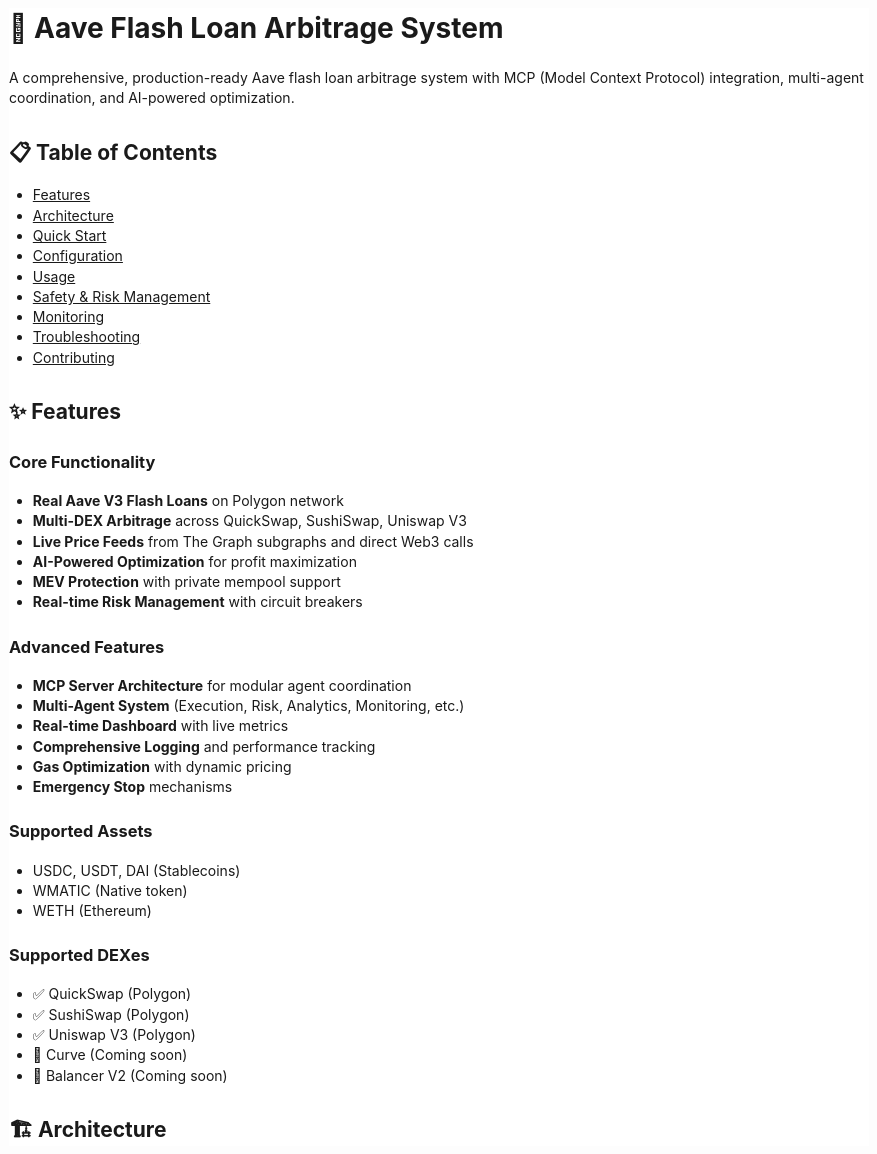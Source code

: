 # 🚀 Aave Flash Loan Arbitrage System

A comprehensive, production-ready Aave flash loan arbitrage system with MCP (Model Context Protocol) integration, multi-agent coordination, and AI-powered optimization.

## 📋 Table of Contents

- [Features](#features)
- [Architecture](#architecture)
- [Quick Start](#quick-start)
- [Configuration](#configuration)
- [Usage](#usage)
- [Safety & Risk Management](#safety--risk-management)
- [Monitoring](#monitoring)
- [Troubleshooting](#troubleshooting)
- [Contributing](#contributing)

## ✨ Features

### Core Functionality
- **Real Aave V3 Flash Loans** on Polygon network
- **Multi-DEX Arbitrage** across QuickSwap, SushiSwap, Uniswap V3
- **Live Price Feeds** from The Graph subgraphs and direct Web3 calls
- **AI-Powered Optimization** for profit maximization
- **MEV Protection** with private mempool support
- **Real-time Risk Management** with circuit breakers

### Advanced Features
- **MCP Server Architecture** for modular agent coordination
- **Multi-Agent System** (Execution, Risk, Analytics, Monitoring, etc.)
- **Real-time Dashboard** with live metrics
- **Comprehensive Logging** and performance tracking
- **Gas Optimization** with dynamic pricing
- **Emergency Stop** mechanisms

### Supported Assets
- USDC, USDT, DAI (Stablecoins)
- WMATIC (Native token)
- WETH (Ethereum)

### Supported DEXes
- ✅ QuickSwap (Polygon)
- ✅ SushiSwap (Polygon)
- ✅ Uniswap V3 (Polygon)
- 🔄 Curve (Coming soon)
- 🔄 Balancer V2 (Coming soon)

## 🏗️ Architecture
